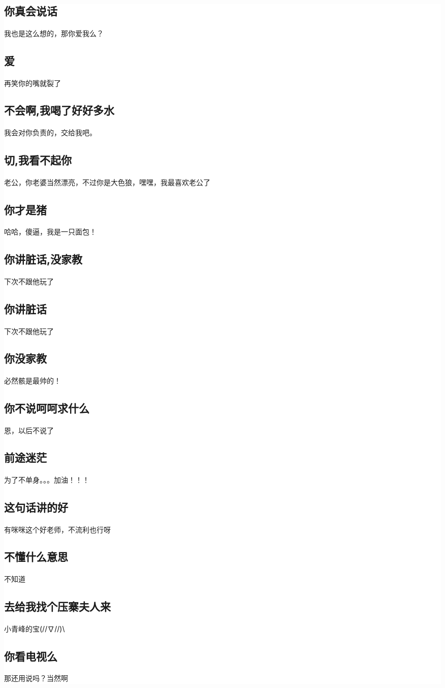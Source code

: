 ## 你真会说话
我也是这么想的，那你爱我么？

## 爱
再笑你的嘴就裂了

## 不会啊,我喝了好好多水
我会对你负责的，交给我吧。

## 切,我看不起你
老公，你老婆当然漂亮，不过你是大色狼，嘿嘿，我最喜欢老公了

## 你才是猪
哈哈，傻逼，我是一只面包！

## 你讲脏话,没家教
下次不跟他玩了

## 你讲脏话
下次不跟他玩了

## 你没家教
必然骸是最帅的！

## 你不说呵呵求什么
恩，以后不说了

## 前途迷茫
为了不单身。。。加油！！！

## 这句话讲的好
有咪咪这个好老师，不流利也行呀

## 不懂什么意思
不知道

## 去给我找个压寨夫人来
小青峰的宝\(//∇//)\

## 你看电视么
那还用说吗？当然啊
